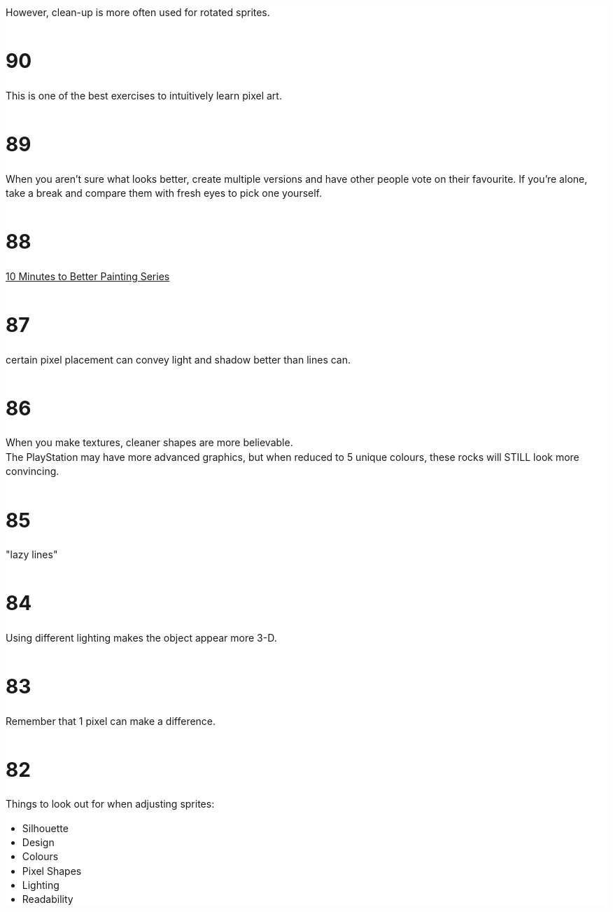 However, clean-up is more often used for rotated sprites.

# 90

This is one of the best exercises to intuitively learn pixel art.

# 89

When you aren’t sure what looks better, create multiple versions and have other people vote on their favourite.
If you’re alone, take a break and compare them with fresh eyes to pick one yourself.

# 88

[10 Minutes to Better Painting Series](https://www.youtube.com/playlist?list=PLLmXZMqb_9sbNLM83NrM005vRQHw1yTKn)

# 87

certain pixel placement can convey light and shadow better than lines can.

# 86

When you make textures, cleaner shapes are more believable.  
The PlayStation may have more advanced graphics, but when reduced to 5 unique colours, these rocks will STILL look more convincing.

# 85

"lazy lines"

# 84

Using different lighting makes the object appear more 3-D.

# 83

Remember that 1 pixel can make a difference.

# 82

Things to look out for when adjusting sprites:

- Silhouette
- Design
- Colours
- Pixel Shapes
- Lighting
- Readability
